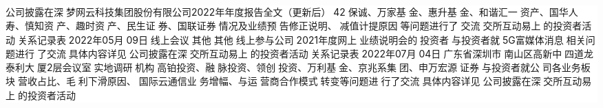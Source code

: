 公司披露在深
梦网云科技集团股份有限公司2022年年度报告全文（更新后）
42
保诚、万家基
金、惠升基
金、和谐汇一
资产、国华人
寿、慎知资
产、趣时资
产、民生证
券、国联证券
情况及业绩预
告修正说明、
减值计提原因
等问题进行了
交流
交所互动易上
的投资者活动
关系记录表
2022年05月
09日
线上会议
其他
其他
线上参与公司
2021年度网上
业绩说明会的
投资者
与投资者就
5G富媒体消息
相关问题进行
了交流
具体内容详见
公司披露在深
交所互动易上
的投资者活动
关系记录表
2022年07月
04日
广东省深圳市
南山区高新中
四道龙泰利大
厦2层会议室
实地调研
机构
高铂投资、融
脉投资、领创
投资、万利基
金、京兆系集
团、申万宏源
证券
与投资者就公
司各业务板块
营收占比、毛
利下滑原因、
国际云通信业
务增幅、与运
营商合作模式
转变等问题进
行了交流
具体内容详见
公司披露在深
交所互动易上
的投资者活动